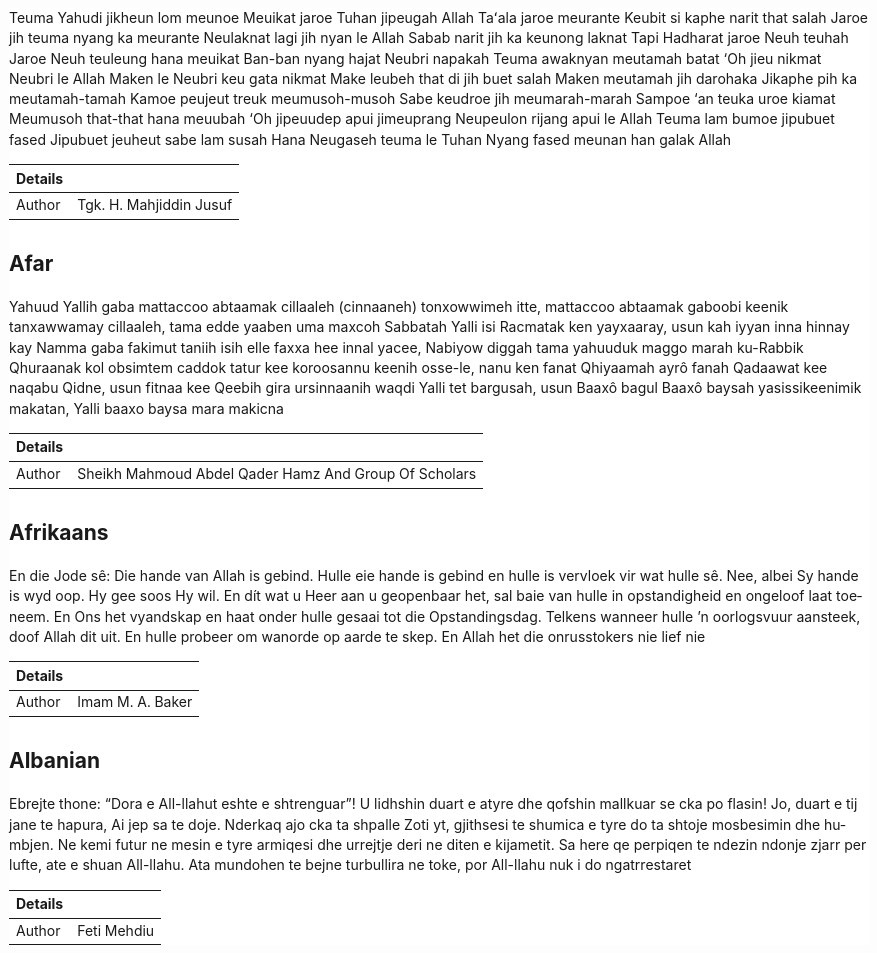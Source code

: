 
<div dir="ltr" lang="ace" style={{fontSize:'larger',backgroundColor:'#f8f9fa',padding:20}}>
Teuma Yahudi jikheun lom meunoe Meuikat jaroe Tuhan jipeugah Allah Taʻala jaroe meurante Keubit si kaphe narit that salah Jaroe jih teuma nyang ka meurante Neulaknat lagi jih nyan le Allah Sabab narit jih ka keunong laknat Tapi Hadharat jaroe Neuh teuhah Jaroe Neuh teuleung hana meuikat Ban-ban nyang hajat Neubri napakah Teuma awaknyan meutamah batat ‘Oh jieu nikmat Neubri le Allah Maken le Neubri keu gata nikmat Make leubeh that di jih buet salah Maken meutamah jih darohaka Jikaphe pih ka meutamah-tamah Kamoe peujeut treuk meumusoh-musoh Sabe keudroe jih meumarah-marah Sampoe ‘an teuka uroe kiamat Meumusoh that-that hana meuubah ‘Oh jipeuudep apui jimeuprang Neupeulon rijang apui le Allah Teuma lam bumoe jipubuet fased Jipubuet jeuheut sabe lam susah Hana Neugaseh teuma le Tuhan Nyang fased meunan han galak Allah
</div>
<div style={{backgroundColor:'#f8f9fa',padding:20, marginBottom: 10}}><table> <thead> <tr> <th>Details</th> <th></th> </tr> </thead> <tbody> <tr><td>Author</td><td>Tgk. H. Mahjiddin Jusuf</td></tr></tbody></table></div>

## Afar


<div dir="ltr" lang="aa" style={{fontSize:'larger',backgroundColor:'#f8f9fa',padding:20}}>
Yahuud Yallih gaba mattaccoo abtaamak cillaaleh (cinnaaneh) tonxowwimeh itte, mattaccoo abtaamak gaboobi keenik tanxawwamay cillaaleh, tama edde yaaben uma maxcoh Sabbatah Yalli isi Racmatak ken yayxaaray, usun kah iyyan inna hinnay kay Namma gaba fakimut taniih isih elle faxxa hee innal yacee, Nabiyow diggah tama yahuuduk maggo marah ku-Rabbik Qhuraanak kol obsimtem caddok tatur kee koroosannu keenih osse-le, nanu ken fanat Qhiyaamah ayrô fanah Qadaawat kee naqabu Qidne, usun fitnaa kee Qeebih gira ursinnaanih waqdi Yalli tet bargusah, usun Baaxô bagul Baaxô baysah yasissikeenimik makatan, Yalli baaxo baysa mara makicna
</div>
<div style={{backgroundColor:'#f8f9fa',padding:20, marginBottom: 10}}><table> <thead> <tr> <th>Details</th> <th></th> </tr> </thead> <tbody> <tr><td>Author</td><td>Sheikh Mahmoud Abdel Qader Hamz And Group Of Scholars</td></tr></tbody></table></div>

## Afrikaans


<div dir="ltr" lang="af" style={{fontSize:'larger',backgroundColor:'#f8f9fa',padding:20}}>
En die Jode sê: Die hande van Allah is gebind. Hulle eie hande is gebind en hulle is vervloek vir wat hulle sê. Nee, albei Sy hande is wyd oop. Hy gee soos Hy wil. En dít wat u Heer aan u geopenbaar het, sal baie van hulle in opstandigheid en ongeloof laat toeneem. En Ons het vyandskap en haat onder hulle gesaai tot die Opstandingsdag. Telkens wanneer hulle ’n oorlogsvuur aansteek, doof Allah dit uit. En hulle probeer om wanorde op aarde te skep. En Allah het die onrusstokers nie lief nie
</div>
<div style={{backgroundColor:'#f8f9fa',padding:20, marginBottom: 10}}><table> <thead> <tr> <th>Details</th> <th></th> </tr> </thead> <tbody> <tr><td>Author</td><td>Imam M. A. Baker</td></tr></tbody></table></div>

## Albanian


<div dir="ltr" lang="sq" style={{fontSize:'larger',backgroundColor:'#f8f9fa',padding:20}}>
Ebrejte thone: “Dora e All-llahut eshte e shtrenguar”! U lidhshin duart e atyre dhe qofshin mallkuar se cka po flasin! Jo, duart e tij jane te hapura, Ai jep sa te doje. Nderkaq ajo cka ta shpalle Zoti yt, gjithsesi te shumica e tyre do ta shtoje mosbesimin dhe humbjen. Ne kemi futur ne mesin e tyre armiqesi dhe urrejtje deri ne diten e kijametit. Sa here qe perpiqen te ndezin ndonje zjarr per lufte, ate e shuan All-llahu. Ata mundohen te bejne turbullira ne toke, por All-llahu nuk i do ngatrrestaret
</div>
<div style={{backgroundColor:'#f8f9fa',padding:20, marginBottom: 10}}><table> <thead> <tr> <th>Details</th> <th></th> </tr> </thead> <tbody> <tr><td>Author</td><td>Feti Mehdiu</td></tr></tbody></table></div>
